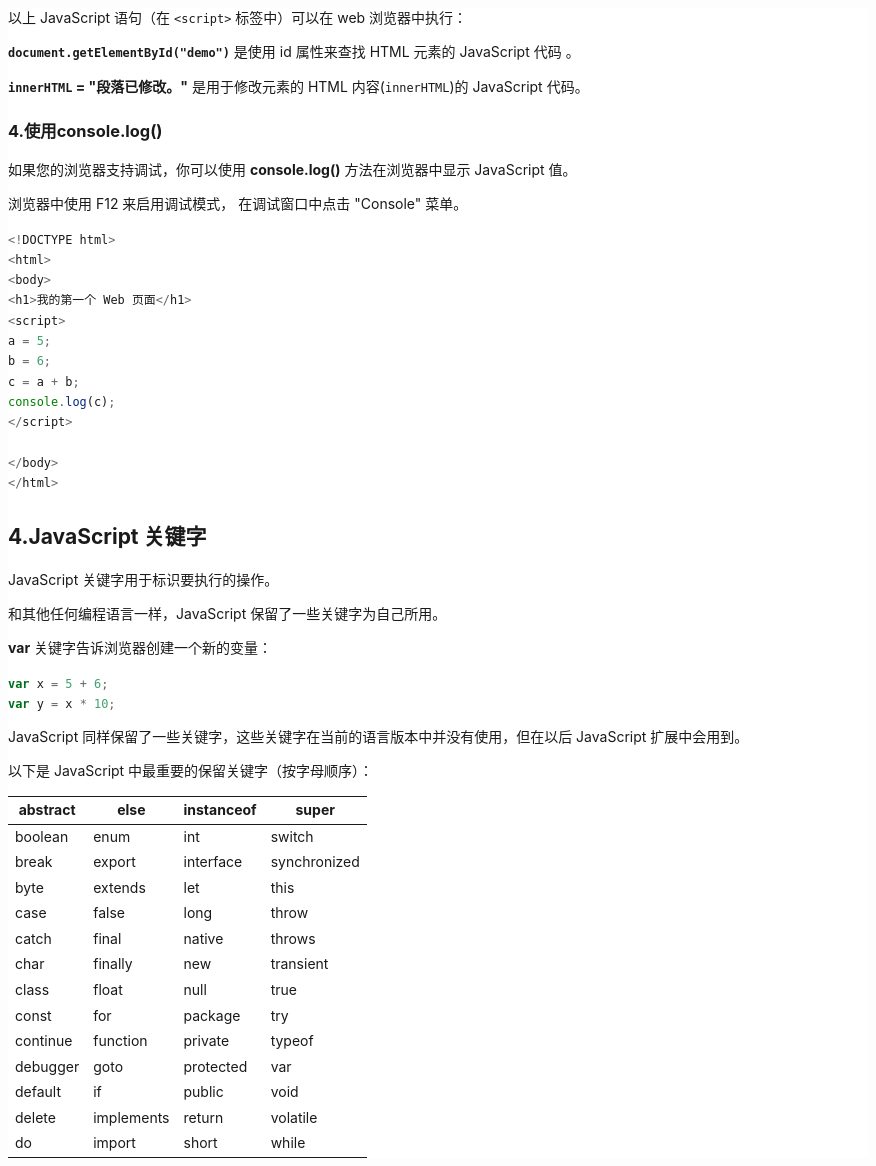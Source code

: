 以上 JavaScript 语句（在 `<script>` 标签中）可以在 web 浏览器中执行：

**`document.getElementById("demo")`** 是使用 id 属性来查找 HTML 元素的 JavaScript 代码 。

**`innerHTML` = "段落已修改。"** 是用于修改元素的 HTML 内容(`innerHTML`)的 JavaScript 代码。

### **4.使用console.log()**

如果您的浏览器支持调试，你可以使用 **console.log()** 方法在浏览器中显示 JavaScript 值。

浏览器中使用 F12 来启用调试模式， 在调试窗口中点击 "Console" 菜单。

```js
<!DOCTYPE html>
<html>
<body>
<h1>我的第一个 Web 页面</h1>
<script>
a = 5;
b = 6;
c = a + b;
console.log(c);
</script>

</body>
</html>
```

## 4.JavaScript 关键字

JavaScript 关键字用于标识要执行的操作。

和其他任何编程语言一样，JavaScript 保留了一些关键字为自己所用。

**var** 关键字告诉浏览器创建一个新的变量：

```js
var x = 5 + 6;
var y = x * 10;
```

JavaScript 同样保留了一些关键字，这些关键字在当前的语言版本中并没有使用，但在以后 JavaScript 扩展中会用到。

以下是 JavaScript 中最重要的保留关键字（按字母顺序）：

| abstract | else       | instanceof | super        |
| -------- | ---------- | ---------- | ------------ |
| boolean  | enum       | int        | switch       |
| break    | export     | interface  | synchronized |
| byte     | extends    | let        | this         |
| case     | false      | long       | throw        |
| catch    | final      | native     | throws       |
| char     | finally    | new        | transient    |
| class    | float      | null       | true         |
| const    | for        | package    | try          |
| continue | function   | private    | typeof       |
| debugger | goto       | protected  | var          |
| default  | if         | public     | void         |
| delete   | implements | return     | volatile     |
| do       | import     | short      | while        |